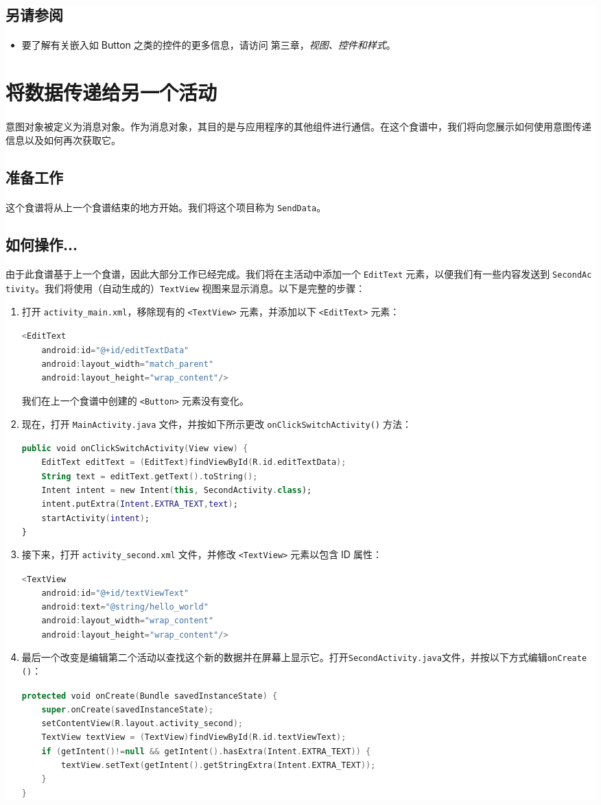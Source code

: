 ## 另请参阅

+   要了解有关嵌入如 Button 之类的控件的更多信息，请访问 第三章，*视图、控件和样式*。

# 将数据传递给另一个活动

意图对象被定义为消息对象。作为消息对象，其目的是与应用程序的其他组件进行通信。在这个食谱中，我们将向您展示如何使用意图传递信息以及如何再次获取它。

## 准备工作

这个食谱将从上一个食谱结束的地方开始。我们将这个项目称为 `SendData`。

## 如何操作...

由于此食谱基于上一个食谱，因此大部分工作已经完成。我们将在主活动中添加一个 `EditText` 元素，以便我们有一些内容发送到 `SecondActivity`。我们将使用（自动生成的）`TextView` 视图来显示消息。以下是完整的步骤：

1.  打开 `activity_main.xml`，移除现有的 `<TextView>` 元素，并添加以下 `<EditText>` 元素：

    ```kt
    <EditText
        android:id="@+id/editTextData"
        android:layout_width="match_parent"
        android:layout_height="wrap_content"/>
    ```

    我们在上一个食谱中创建的 `<Button>` 元素没有变化。

1.  现在，打开 `MainActivity.java` 文件，并按如下所示更改 `onClickSwitchActivity()` 方法：

    ```kt
    public void onClickSwitchActivity(View view) {
        EditText editText = (EditText)findViewById(R.id.editTextData);
        String text = editText.getText().toString();
        Intent intent = new Intent(this, SecondActivity.class);
        intent.putExtra(Intent.EXTRA_TEXT,text);
        startActivity(intent);
    }
    ```

1.  接下来，打开 `activity_second.xml` 文件，并修改 `<TextView>` 元素以包含 ID 属性：

    ```kt
    <TextView
        android:id="@+id/textViewText"
        android:text="@string/hello_world"
        android:layout_width="wrap_content"
        android:layout_height="wrap_content"/>
    ```

1.  最后一个改变是编辑第二个活动以查找这个新的数据并在屏幕上显示它。打开`SecondActivity.java`文件，并按以下方式编辑`onCreate()`：

    ```kt
    protected void onCreate(Bundle savedInstanceState) {
        super.onCreate(savedInstanceState);
        setContentView(R.layout.activity_second);
        TextView textView = (TextView)findViewById(R.id.textViewText);
        if (getIntent()!=null && getIntent().hasExtra(Intent.EXTRA_TEXT)) {
            textView.setText(getIntent().getStringExtra(Intent.EXTRA_TEXT));
        }
    }
    ```
